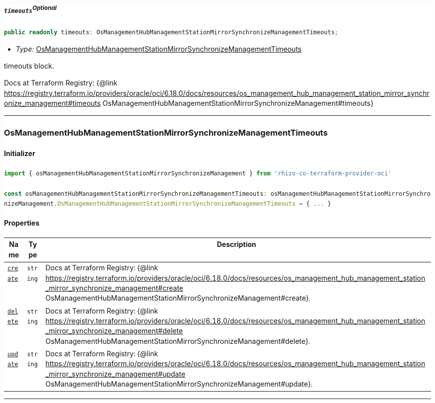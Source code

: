 
##### `timeouts`<sup>Optional</sup> <a name="timeouts" id="rhizo-co-terraform-provider-oci.osManagementHubManagementStationMirrorSynchronizeManagement.OsManagementHubManagementStationMirrorSynchronizeManagementConfig.property.timeouts"></a>

```typescript
public readonly timeouts: OsManagementHubManagementStationMirrorSynchronizeManagementTimeouts;
```

- *Type:* <a href="#rhizo-co-terraform-provider-oci.osManagementHubManagementStationMirrorSynchronizeManagement.OsManagementHubManagementStationMirrorSynchronizeManagementTimeouts">OsManagementHubManagementStationMirrorSynchronizeManagementTimeouts</a>

timeouts block.

Docs at Terraform Registry: {@link https://registry.terraform.io/providers/oracle/oci/6.18.0/docs/resources/os_management_hub_management_station_mirror_synchronize_management#timeouts OsManagementHubManagementStationMirrorSynchronizeManagement#timeouts}

---

### OsManagementHubManagementStationMirrorSynchronizeManagementTimeouts <a name="OsManagementHubManagementStationMirrorSynchronizeManagementTimeouts" id="rhizo-co-terraform-provider-oci.osManagementHubManagementStationMirrorSynchronizeManagement.OsManagementHubManagementStationMirrorSynchronizeManagementTimeouts"></a>

#### Initializer <a name="Initializer" id="rhizo-co-terraform-provider-oci.osManagementHubManagementStationMirrorSynchronizeManagement.OsManagementHubManagementStationMirrorSynchronizeManagementTimeouts.Initializer"></a>

```typescript
import { osManagementHubManagementStationMirrorSynchronizeManagement } from 'rhizo-co-terraform-provider-oci'

const osManagementHubManagementStationMirrorSynchronizeManagementTimeouts: osManagementHubManagementStationMirrorSynchronizeManagement.OsManagementHubManagementStationMirrorSynchronizeManagementTimeouts = { ... }
```

#### Properties <a name="Properties" id="Properties"></a>

| **Name** | **Type** | **Description** |
| --- | --- | --- |
| <code><a href="#rhizo-co-terraform-provider-oci.osManagementHubManagementStationMirrorSynchronizeManagement.OsManagementHubManagementStationMirrorSynchronizeManagementTimeouts.property.create">create</a></code> | <code>string</code> | Docs at Terraform Registry: {@link https://registry.terraform.io/providers/oracle/oci/6.18.0/docs/resources/os_management_hub_management_station_mirror_synchronize_management#create OsManagementHubManagementStationMirrorSynchronizeManagement#create}. |
| <code><a href="#rhizo-co-terraform-provider-oci.osManagementHubManagementStationMirrorSynchronizeManagement.OsManagementHubManagementStationMirrorSynchronizeManagementTimeouts.property.delete">delete</a></code> | <code>string</code> | Docs at Terraform Registry: {@link https://registry.terraform.io/providers/oracle/oci/6.18.0/docs/resources/os_management_hub_management_station_mirror_synchronize_management#delete OsManagementHubManagementStationMirrorSynchronizeManagement#delete}. |
| <code><a href="#rhizo-co-terraform-provider-oci.osManagementHubManagementStationMirrorSynchronizeManagement.OsManagementHubManagementStationMirrorSynchronizeManagementTimeouts.property.update">update</a></code> | <code>string</code> | Docs at Terraform Registry: {@link https://registry.terraform.io/providers/oracle/oci/6.18.0/docs/resources/os_management_hub_management_station_mirror_synchronize_management#update OsManagementHubManagementStationMirrorSynchronizeManagement#update}. |

---
